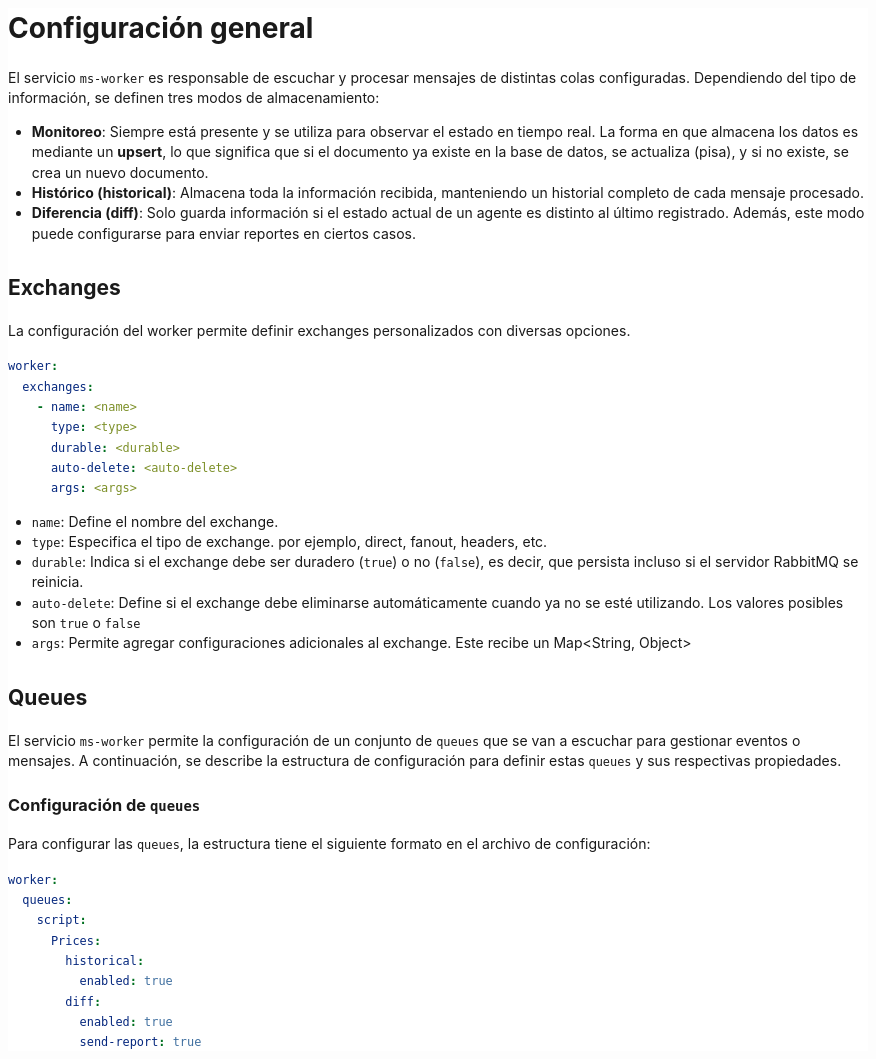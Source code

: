 # Configuración general

El servicio `ms-worker` es responsable de escuchar y procesar mensajes de distintas colas configuradas. Dependiendo del tipo de información, se definen tres modos de almacenamiento:

- **Monitoreo**: Siempre está presente y se utiliza para observar el estado en tiempo real. La forma en que almacena los datos es mediante un **upsert**, lo que significa que si el documento ya existe en la base de datos, se actualiza (pisa), y si no existe, se crea un nuevo documento.
- **Histórico (historical)**: Almacena toda la información recibida, manteniendo un historial completo de cada mensaje procesado.
- **Diferencia (diff)**: Solo guarda información si el estado actual de un agente es distinto al último registrado. Además, este modo puede configurarse para enviar reportes en ciertos casos.

## Exchanges

La configuración del worker permite definir exchanges personalizados con diversas opciones.

```yaml
worker:
  exchanges:
    - name: <name>
      type: <type>
      durable: <durable>
      auto-delete: <auto-delete>
      args: <args>
```

- `name`: Define el nombre del exchange.
- `type`: Especifica el tipo de exchange. por ejemplo, direct, fanout, headers, etc.
- `durable`: Indica si el exchange debe ser duradero (`true`) o no (`false`), es decir, que persista incluso si el servidor RabbitMQ se reinicia.
- `auto-delete`: Define si el exchange debe eliminarse automáticamente cuando ya no se esté utilizando. Los valores posibles son `true` o `false`
- `args`: Permite agregar configuraciones adicionales al exchange. Este recibe un Map<String, Object>

## Queues

El servicio `ms-worker` permite la configuración de un conjunto de `queues` que se van a escuchar para gestionar eventos o mensajes. A continuación, se describe la estructura de configuración para definir estas `queues` y sus respectivas propiedades.

### Configuración de `queues`

Para configurar las `queues`, la estructura tiene el siguiente formato en el archivo de configuración:

```yaml
worker:
  queues:
    script:
      Prices:
        historical:
          enabled: true
        diff:
          enabled: true
          send-report: true
```
